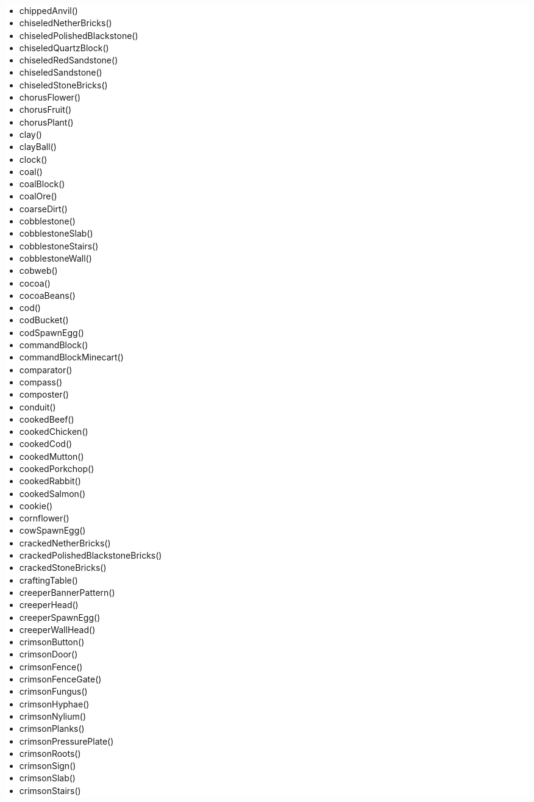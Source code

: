  * chippedAnvil()
 * chiseledNetherBricks()
 * chiseledPolishedBlackstone()
 * chiseledQuartzBlock()
 * chiseledRedSandstone()
 * chiseledSandstone()
 * chiseledStoneBricks()
 * chorusFlower()
 * chorusFruit()
 * chorusPlant()
 * clay()
 * clayBall()
 * clock()
 * coal()
 * coalBlock()
 * coalOre()
 * coarseDirt()
 * cobblestone()
 * cobblestoneSlab()
 * cobblestoneStairs()
 * cobblestoneWall()
 * cobweb()
 * cocoa()
 * cocoaBeans()
 * cod()
 * codBucket()
 * codSpawnEgg()
 * commandBlock()
 * commandBlockMinecart()
 * comparator()
 * compass()
 * composter()
 * conduit()
 * cookedBeef()
 * cookedChicken()
 * cookedCod()
 * cookedMutton()
 * cookedPorkchop()
 * cookedRabbit()
 * cookedSalmon()
 * cookie()
 * cornflower()
 * cowSpawnEgg()
 * crackedNetherBricks()
 * crackedPolishedBlackstoneBricks()
 * crackedStoneBricks()
 * craftingTable()
 * creeperBannerPattern()
 * creeperHead()
 * creeperSpawnEgg()
 * creeperWallHead()
 * crimsonButton()
 * crimsonDoor()
 * crimsonFence()
 * crimsonFenceGate()
 * crimsonFungus()
 * crimsonHyphae()
 * crimsonNylium()
 * crimsonPlanks()
 * crimsonPressurePlate()
 * crimsonRoots()
 * crimsonSign()
 * crimsonSlab()
 * crimsonStairs()